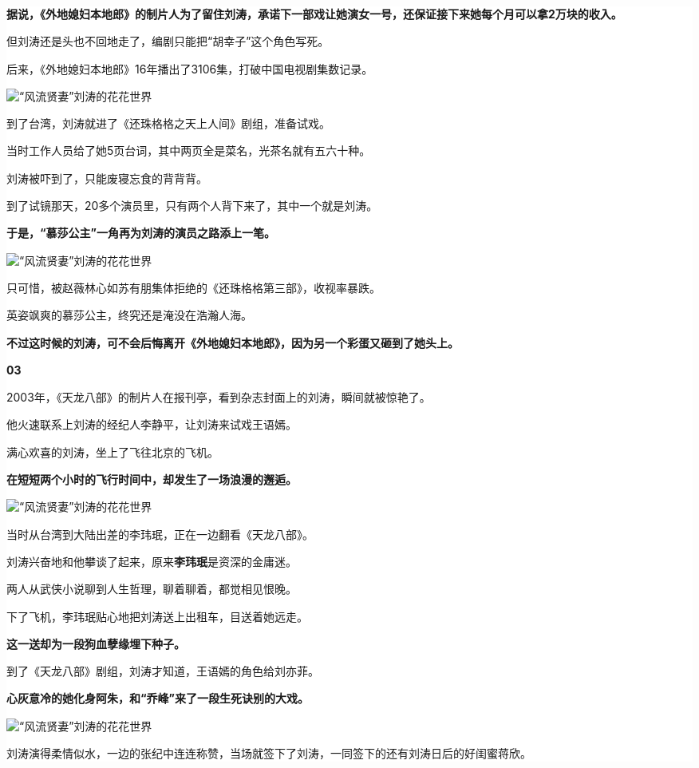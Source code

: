 **据说，《外地媳妇本地郎》的制片人为了留住刘涛，承诺下一部戏让她演女一号，还保证接下来她每个月可以拿2万块的收入。**

但刘涛还是头也不回地走了，编剧只能把“胡幸子”这个角色写死。

后来，《外地媳妇本地郎》16年播出了3106集，打破中国电视剧集数记录。

![“风流贤妻”刘涛的花花世界](4bc6a711d7ed45c1aa51458506786bea)



到了台湾，刘涛就进了《还珠格格之天上人间》剧组，准备试戏。

当时工作人员给了她5页台词，其中两页全是菜名，光茶名就有五六十种。

刘涛被吓到了，只能废寝忘食的背背背。

到了试镜那天，20多个演员里，只有两个人背下来了，其中一个就是刘涛。

**于是，“慕莎公主”一角再为刘涛的演员之路添上一笔。**

![“风流贤妻”刘涛的花花世界](ea4ec59abd934d97bc0df82baccec2ed)



只可惜，被赵薇林心如苏有朋集体拒绝的《还珠格格第三部》，收视率暴跌。

英姿飒爽的慕莎公主，终究还是淹没在浩瀚人海。

**不过这时候的刘涛，可不会后悔离开《外地媳妇本地郎》，因为另一个彩蛋又砸到了她头上。**



**03**

2003年，《天龙八部》的制片人在报刊亭，看到杂志封面上的刘涛，瞬间就被惊艳了。

他火速联系上刘涛的经纪人李静平，让刘涛来试戏王语嫣。

满心欢喜的刘涛，坐上了飞往北京的飞机。

**在短短两个小时的飞行时间中，却发生了一场浪漫的邂逅。**

![“风流贤妻”刘涛的花花世界](97886f4539ec4d149ec8e7d78afa9a30)



当时从台湾到大陆出差的李玮珉，正在一边翻看《天龙八部》。

刘涛兴奋地和他攀谈了起来，原来**李玮珉**是资深的金庸迷。

两人从武侠小说聊到人生哲理，聊着聊着，都觉相见恨晚。

下了飞机，李玮珉贴心地把刘涛送上出租车，目送着她远走。

**这一送却为一段狗血孽缘埋下种子。**

到了《天龙八部》剧组，刘涛才知道，王语嫣的角色给刘亦菲。

**心灰意冷的她化身阿朱，和“乔峰”来了一段生死诀别的大戏。**

![“风流贤妻”刘涛的花花世界](4d9f22e87d114bc8a1cf6145177853b5)



刘涛演得柔情似水，一边的张纪中连连称赞，当场就签下了刘涛，一同签下的还有刘涛日后的好闺蜜蒋欣。

